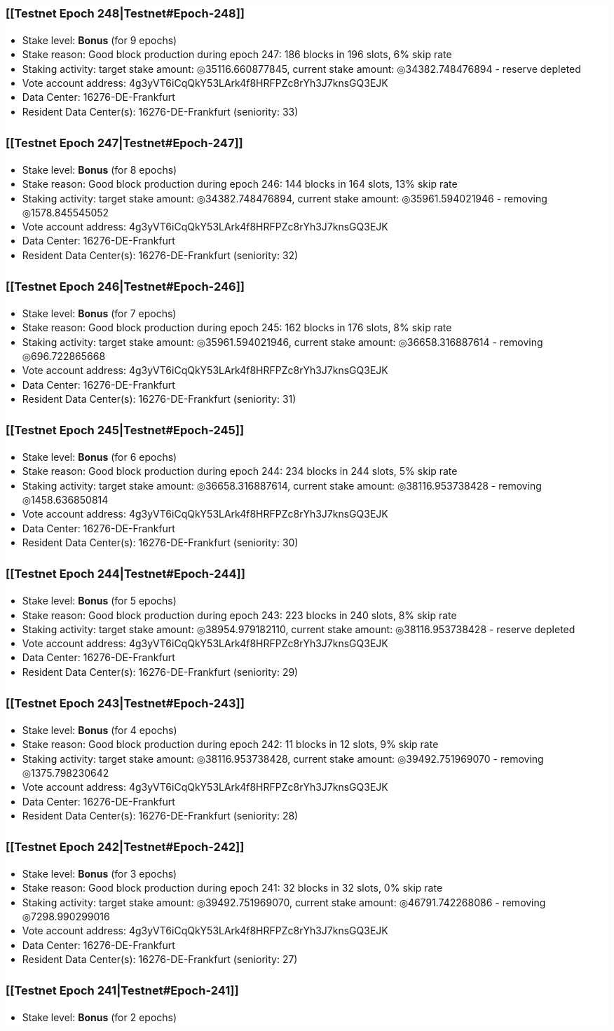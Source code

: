### [[Testnet Epoch 248|Testnet#Epoch-248]]
* Stake level: **Bonus** (for 9 epochs)
* Stake reason: Good block production during epoch 247: 186 blocks in 196 slots, 6% skip rate
* Staking activity: target stake amount: ◎35116.660877845, current stake amount: ◎34382.748476894 - reserve depleted
* Vote account address: 4g3yVT6iCqQkY53LArk4f8HRFPZc8rYh3J7knsGQ3EJK
* Data Center: 16276-DE-Frankfurt
* Resident Data Center(s): 16276-DE-Frankfurt (seniority: 33)
### [[Testnet Epoch 247|Testnet#Epoch-247]]
* Stake level: **Bonus** (for 8 epochs)
* Stake reason: Good block production during epoch 246: 144 blocks in 164 slots, 13% skip rate
* Staking activity: target stake amount: ◎34382.748476894, current stake amount: ◎35961.594021946 - removing ◎1578.845545052
* Vote account address: 4g3yVT6iCqQkY53LArk4f8HRFPZc8rYh3J7knsGQ3EJK
* Data Center: 16276-DE-Frankfurt
* Resident Data Center(s): 16276-DE-Frankfurt (seniority: 32)
### [[Testnet Epoch 246|Testnet#Epoch-246]]
* Stake level: **Bonus** (for 7 epochs)
* Stake reason: Good block production during epoch 245: 162 blocks in 176 slots, 8% skip rate
* Staking activity: target stake amount: ◎35961.594021946, current stake amount: ◎36658.316887614 - removing ◎696.722865668
* Vote account address: 4g3yVT6iCqQkY53LArk4f8HRFPZc8rYh3J7knsGQ3EJK
* Data Center: 16276-DE-Frankfurt
* Resident Data Center(s): 16276-DE-Frankfurt (seniority: 31)
### [[Testnet Epoch 245|Testnet#Epoch-245]]
* Stake level: **Bonus** (for 6 epochs)
* Stake reason: Good block production during epoch 244: 234 blocks in 244 slots, 5% skip rate
* Staking activity: target stake amount: ◎36658.316887614, current stake amount: ◎38116.953738428 - removing ◎1458.636850814
* Vote account address: 4g3yVT6iCqQkY53LArk4f8HRFPZc8rYh3J7knsGQ3EJK
* Data Center: 16276-DE-Frankfurt
* Resident Data Center(s): 16276-DE-Frankfurt (seniority: 30)
### [[Testnet Epoch 244|Testnet#Epoch-244]]
* Stake level: **Bonus** (for 5 epochs)
* Stake reason: Good block production during epoch 243: 223 blocks in 240 slots, 8% skip rate
* Staking activity: target stake amount: ◎38954.979182110, current stake amount: ◎38116.953738428 - reserve depleted
* Vote account address: 4g3yVT6iCqQkY53LArk4f8HRFPZc8rYh3J7knsGQ3EJK
* Data Center: 16276-DE-Frankfurt
* Resident Data Center(s): 16276-DE-Frankfurt (seniority: 29)
### [[Testnet Epoch 243|Testnet#Epoch-243]]
* Stake level: **Bonus** (for 4 epochs)
* Stake reason: Good block production during epoch 242: 11 blocks in 12 slots, 9% skip rate
* Staking activity: target stake amount: ◎38116.953738428, current stake amount: ◎39492.751969070 - removing ◎1375.798230642
* Vote account address: 4g3yVT6iCqQkY53LArk4f8HRFPZc8rYh3J7knsGQ3EJK
* Data Center: 16276-DE-Frankfurt
* Resident Data Center(s): 16276-DE-Frankfurt (seniority: 28)
### [[Testnet Epoch 242|Testnet#Epoch-242]]
* Stake level: **Bonus** (for 3 epochs)
* Stake reason: Good block production during epoch 241: 32 blocks in 32 slots, 0% skip rate
* Staking activity: target stake amount: ◎39492.751969070, current stake amount: ◎46791.742268086 - removing ◎7298.990299016
* Vote account address: 4g3yVT6iCqQkY53LArk4f8HRFPZc8rYh3J7knsGQ3EJK
* Data Center: 16276-DE-Frankfurt
* Resident Data Center(s): 16276-DE-Frankfurt (seniority: 27)
### [[Testnet Epoch 241|Testnet#Epoch-241]]
* Stake level: **Bonus** (for 2 epochs)
